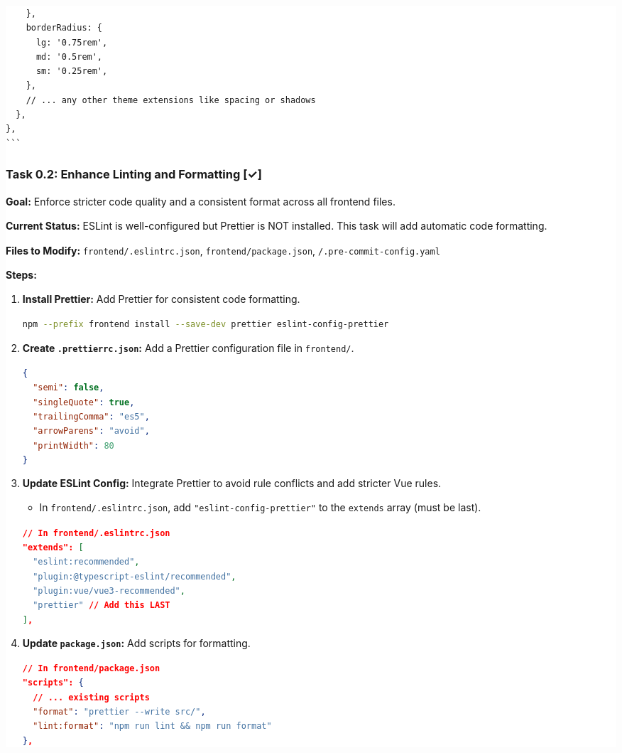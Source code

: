         },
        borderRadius: {
          lg: '0.75rem',
          md: '0.5rem',
          sm: '0.25rem',
        },
        // ... any other theme extensions like spacing or shadows
      },
    },
    ```

### Task 0.2: Enhance Linting and Formatting [✓]

**Goal:** Enforce stricter code quality and a consistent format across all frontend files.

**Current Status:** ESLint is well-configured but Prettier is NOT installed. This task will add automatic code formatting.

**Files to Modify:** `frontend/.eslintrc.json`, `frontend/package.json`, `/.pre-commit-config.yaml`

**Steps:**

1.  **Install Prettier:** Add Prettier for consistent code formatting.
    ```bash
    npm --prefix frontend install --save-dev prettier eslint-config-prettier
    ```

2.  **Create `.prettierrc.json`:** Add a Prettier configuration file in `frontend/`.
    ```json
    {
      "semi": false,
      "singleQuote": true,
      "trailingComma": "es5",
      "arrowParens": "avoid",
      "printWidth": 80
    }
    ```

3.  **Update ESLint Config:** Integrate Prettier to avoid rule conflicts and add stricter Vue rules.
    -   In `frontend/.eslintrc.json`, add `"eslint-config-prettier"` to the `extends` array (must be last).

    ```json
    // In frontend/.eslintrc.json
    "extends": [
      "eslint:recommended",
      "plugin:@typescript-eslint/recommended",
      "plugin:vue/vue3-recommended",
      "prettier" // Add this LAST
    ],
    ```

4.  **Update `package.json`:** Add scripts for formatting.
    ```json
    // In frontend/package.json
    "scripts": {
      // ... existing scripts
      "format": "prettier --write src/",
      "lint:format": "npm run lint && npm run format"
    },
    ```
